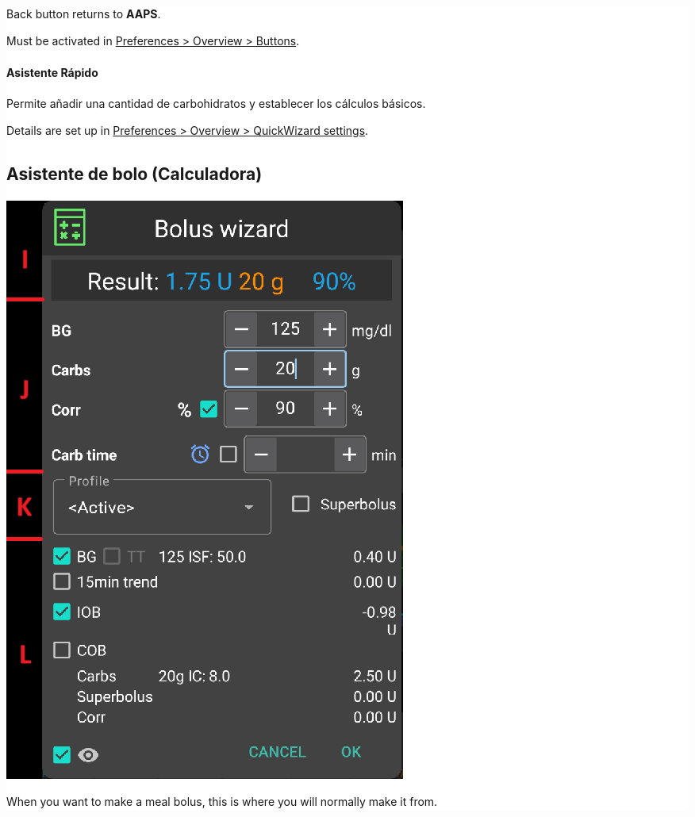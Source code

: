 Back button returns to **AAPS**.

Must be activated in [Preferences > Overview > Buttons](#Preferences-buttons).

#### Asistente Rápido

Permite añadir una cantidad de carbohidratos y establecer los cálculos básicos.

Details are set up in [Preferences > Overview > QuickWizard settings](#Preferences-quick-wizard).

## Asistente de bolo (Calculadora)

![Bolus wizard](../images/Home2020_BolusWizard_v2.png)

When you want to make a meal bolus, this is where you will normally make it from.
